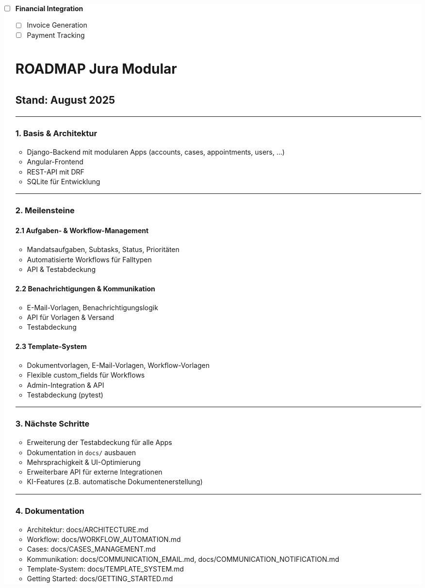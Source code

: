 - [ ] **Financial Integration**
  - [ ] Invoice Generation
  - [ ] Payment Tracking
  # ROADMAP Jura Modular

  ## Stand: August 2025

  ---

  ### 1. Basis & Architektur
  - Django-Backend mit modularen Apps (accounts, cases, appointments, users, ...)
  - Angular-Frontend
  - REST-API mit DRF
  - SQLite für Entwicklung

  ---

  ### 2. Meilensteine

  #### 2.1 Aufgaben- & Workflow-Management
  - Mandatsaufgaben, Subtasks, Status, Prioritäten
  - Automatisierte Workflows für Falltypen
  - API & Testabdeckung

  #### 2.2 Benachrichtigungen & Kommunikation
  - E-Mail-Vorlagen, Benachrichtigungslogik
  - API für Vorlagen & Versand
  - Testabdeckung

  #### 2.3 Template-System
  - Dokumentvorlagen, E-Mail-Vorlagen, Workflow-Vorlagen
  - Flexible custom_fields für Workflows
  - Admin-Integration & API
  - Testabdeckung (pytest)

  ---

  ### 3. Nächste Schritte
  - Erweiterung der Testabdeckung für alle Apps
  - Dokumentation in `docs/` ausbauen
  - Mehrsprachigkeit & UI-Optimierung
  - Erweiterbare API für externe Integrationen
  - KI-Features (z.B. automatische Dokumentenerstellung)

  ---

  ### 4. Dokumentation
  - Architektur: docs/ARCHITECTURE.md
  - Workflow: docs/WORKFLOW_AUTOMATION.md
  - Cases: docs/CASES_MANAGEMENT.md
  - Kommunikation: docs/COMMUNICATION_EMAIL.md, docs/COMMUNICATION_NOTIFICATION.md
  - Template-System: docs/TEMPLATE_SYSTEM.md
  - Getting Started: docs/GETTING_STARTED.md
